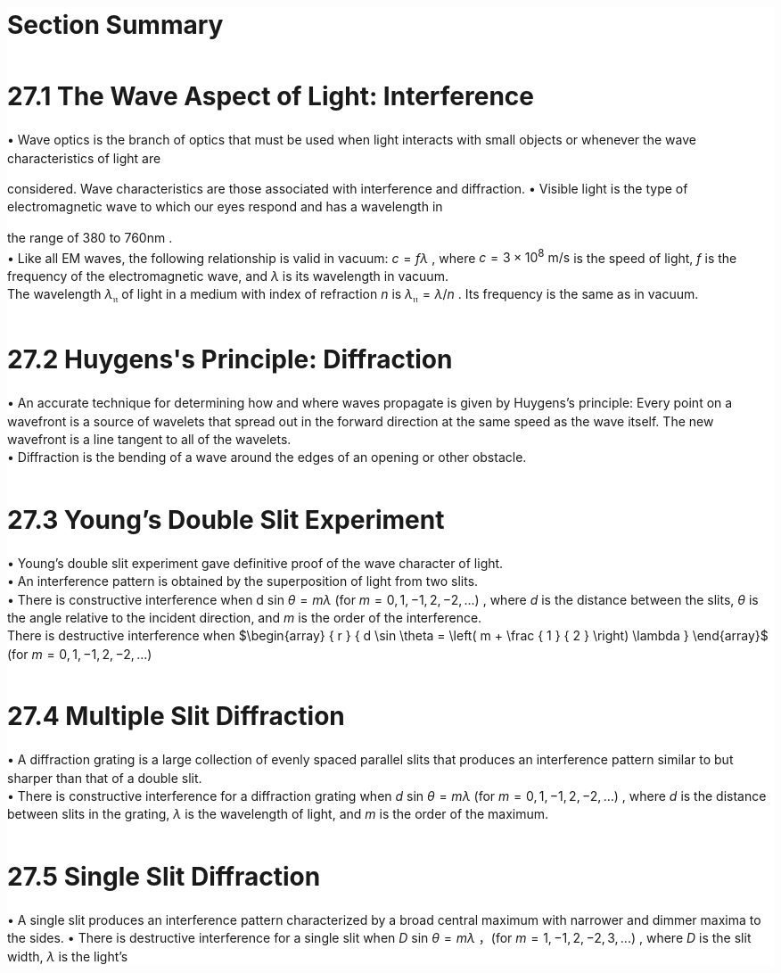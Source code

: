 # Section Summary

# 27.1 The Wave Aspect of Light: Interference

• Wave optics is the branch of optics that must be used when light interacts with small objects or whenever the wave characteristics of light are

considered. Wave characteristics are those associated with interference and diffraction. • Visible light is the type of electromagnetic wave to which our eyes respond and has a wavelength in

the range of 380 to $7 6 0 \mathsf { n m }$ .   
• Like all EM waves, the following relationship is valid in vacuum: $c = f \lambda$ , where $c = 3 \times 1 0 ^ { 8 } ~ \mathrm { m / s }$ is the speed of light, $f$ is the frequency of the electromagnetic wave, and $\lambda$ is its wavelength in vacuum.   
The wavelength $\lambda _ { \mathfrak { n } }$ of light in a medium with index of refraction $n$ is $\lambda _ { \mathfrak { n } } = \lambda / n$ . Its frequency is the same as in vacuum.

# 27.2 Huygens's Principle: Diffraction

• An accurate technique for determining how and where waves propagate is given by Huygens’s principle: Every point on a wavefront is a source of wavelets that spread out in the forward direction at the same speed as the wave itself. The new wavefront is a line tangent to all of the wavelets.   
• Diffraction is the bending of a wave around the edges of an opening or other obstacle.

# 27.3 Young’s Double Slit Experiment

• Young’s double slit experiment gave definitive proof of the wave character of light.   
• An interference pattern is obtained by the superposition of light from two slits.   
• There is constructive interference when d sin $\theta = m \lambda$ (for $m = 0 , 1 , - 1 , 2 , - 2 , . . . )$ , where $d$ is the distance between the slits, $\theta$ is the angle relative to the incident direction, and $m$ is the order of the interference.   
There is destructive interference when $\begin{array} { r } { d \sin \theta = \left( m + \frac { 1 } { 2 } \right) \lambda } \end{array}$ (for $m = 0 , 1 , - 1 , 2 , - 2 , . . . )$

# 27.4 Multiple Slit Diffraction

• A diffraction grating is a large collection of evenly spaced parallel slits that produces an interference pattern similar to but sharper than that of a double slit.   
• There is constructive interference for a diffraction grating when $d$ sin $\theta = m \lambda$ (for $m = 0 , 1 , - 1 , 2 , - 2 , \ldots )$ , where $d$ is the distance between slits in the grating, $\lambda$ is the wavelength of light, and $m$ is the order of the maximum.

# 27.5 Single Slit Diffraction

• A single slit produces an interference pattern characterized by a broad central maximum with narrower and dimmer maxima to the sides. • There is destructive interference for a single slit when $D$ sin $\theta = m \lambda$ ，(for $m = 1 , - 1 , 2 , - 2 , 3 , . . . )$ , where $D$ is the slit width, $\lambda$ is the light’s
